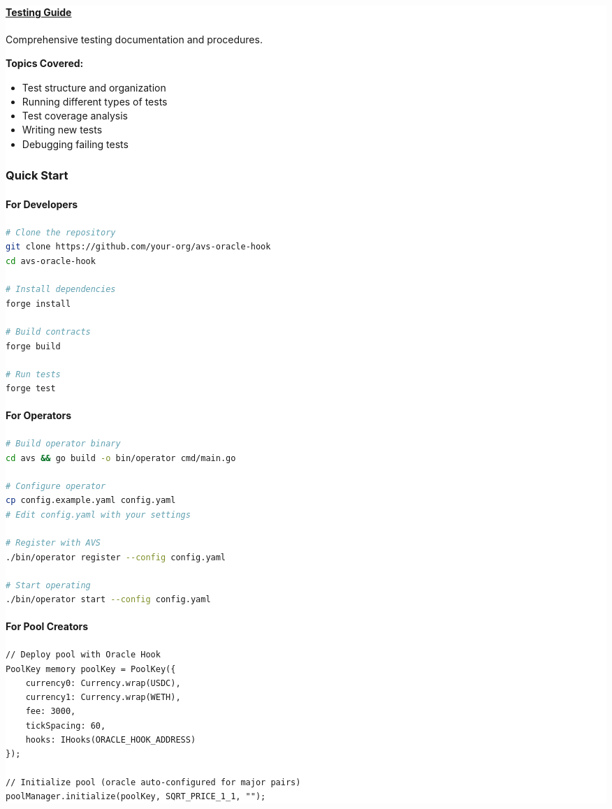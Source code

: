 #### [Testing Guide](./testing.md)
Comprehensive testing documentation and procedures.

**Topics Covered:**
- Test structure and organization
- Running different types of tests
- Test coverage analysis
- Writing new tests
- Debugging failing tests

### Quick Start

#### For Developers
```bash
# Clone the repository
git clone https://github.com/your-org/avs-oracle-hook
cd avs-oracle-hook

# Install dependencies
forge install

# Build contracts
forge build

# Run tests
forge test
```

#### For Operators
```bash
# Build operator binary
cd avs && go build -o bin/operator cmd/main.go

# Configure operator
cp config.example.yaml config.yaml
# Edit config.yaml with your settings

# Register with AVS
./bin/operator register --config config.yaml

# Start operating
./bin/operator start --config config.yaml
```

#### For Pool Creators
```solidity
// Deploy pool with Oracle Hook
PoolKey memory poolKey = PoolKey({
    currency0: Currency.wrap(USDC),
    currency1: Currency.wrap(WETH),
    fee: 3000,
    tickSpacing: 60,
    hooks: IHooks(ORACLE_HOOK_ADDRESS)
});

// Initialize pool (oracle auto-configured for major pairs)
poolManager.initialize(poolKey, SQRT_PRICE_1_1, "");
```
